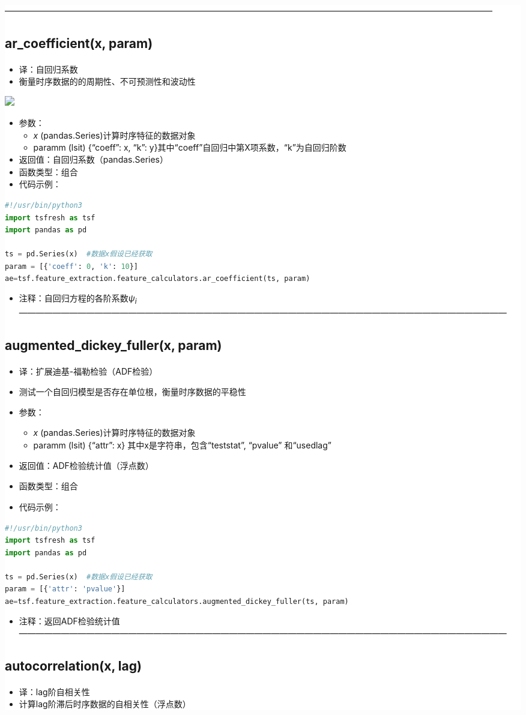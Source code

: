——————————————————————————————————————————————————————————

## ar_coefficient(x, param) ##
* 译：自回归系数
* 衡量时序数据的的周期性、不可预测性和波动性

![](http://latex.codecogs.com/gif.latex?X_t=\psi_0+\sum_{i=1}^k\psi_{i}X_{t-i}+\varepsilon_t)
* 参数：
  *  $x$   (pandas.Series)计算时序特征的数据对象
  * paramm (lsit) {“coeff”: x, “k”: y}其中“coeff”自回归中第X项系数，“k”为自回归阶数
* 返回值：自回归系数（pandas.Series）
* 函数类型：组合
* 代码示例：

```python
#!/usr/bin/python3
import tsfresh as tsf
import pandas as pd

ts = pd.Series(x)  #数据x假设已经获取
param = [{'coeff': 0, 'k': 10}]
ae=tsf.feature_extraction.feature_calculators.ar_coefficient(ts, param)
```
* 注释：自回归方程的各阶系数$\psi_i$
——————————————————————————————————————————————————————————

## augmented_dickey_fuller(x, param) ##
* 译：扩展迪基-福勒检验（ADF检验）
* 测试一个自回归模型是否存在单位根，衡量时序数据的平稳性

* 参数：
  *  $x$   (pandas.Series)计算时序特征的数据对象
  * paramm (lsit)  {“attr”: x} 其中x是字符串，包含“teststat”, “pvalue” 和“usedlag”
* 返回值：ADF检验统计值（浮点数）
* 函数类型：组合
* 代码示例：

```python
#!/usr/bin/python3
import tsfresh as tsf
import pandas as pd

ts = pd.Series(x)  #数据x假设已经获取
param = [{'attr': 'pvalue'}]
ae=tsf.feature_extraction.feature_calculators.augmented_dickey_fuller(ts, param)
```
* 注释：返回ADF检验统计值
——————————————————————————————————————————————————————————

## autocorrelation(x, lag) ##
* 译：lag阶自相关性
* 计算lag阶滞后时序数据的自相关性（浮点数）

